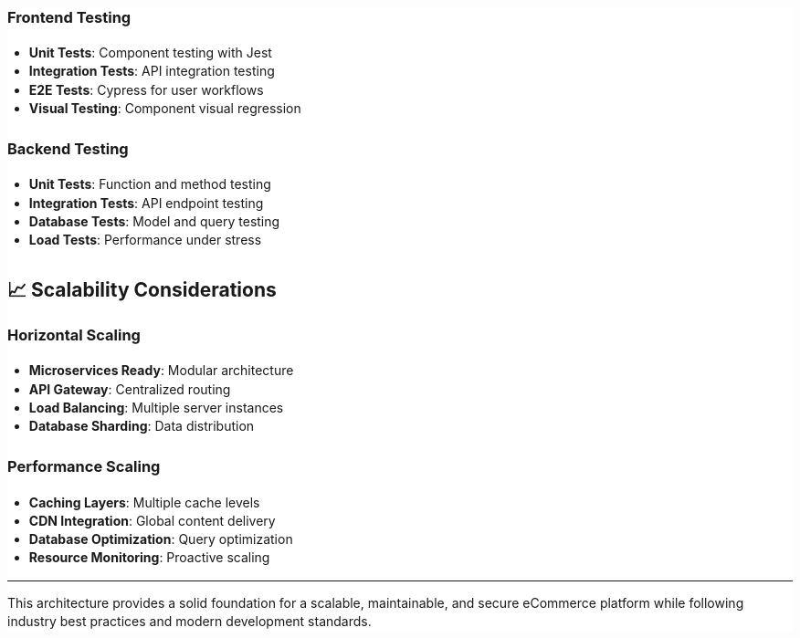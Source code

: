 ### Frontend Testing
- **Unit Tests**: Component testing with Jest
- **Integration Tests**: API integration testing
- **E2E Tests**: Cypress for user workflows
- **Visual Testing**: Component visual regression

### Backend Testing
- **Unit Tests**: Function and method testing
- **Integration Tests**: API endpoint testing
- **Database Tests**: Model and query testing
- **Load Tests**: Performance under stress

## 📈 Scalability Considerations

### Horizontal Scaling
- **Microservices Ready**: Modular architecture
- **API Gateway**: Centralized routing
- **Load Balancing**: Multiple server instances
- **Database Sharding**: Data distribution

### Performance Scaling
- **Caching Layers**: Multiple cache levels
- **CDN Integration**: Global content delivery
- **Database Optimization**: Query optimization
- **Resource Monitoring**: Proactive scaling

---

This architecture provides a solid foundation for a scalable, maintainable, and secure eCommerce platform while following industry best practices and modern development standards.